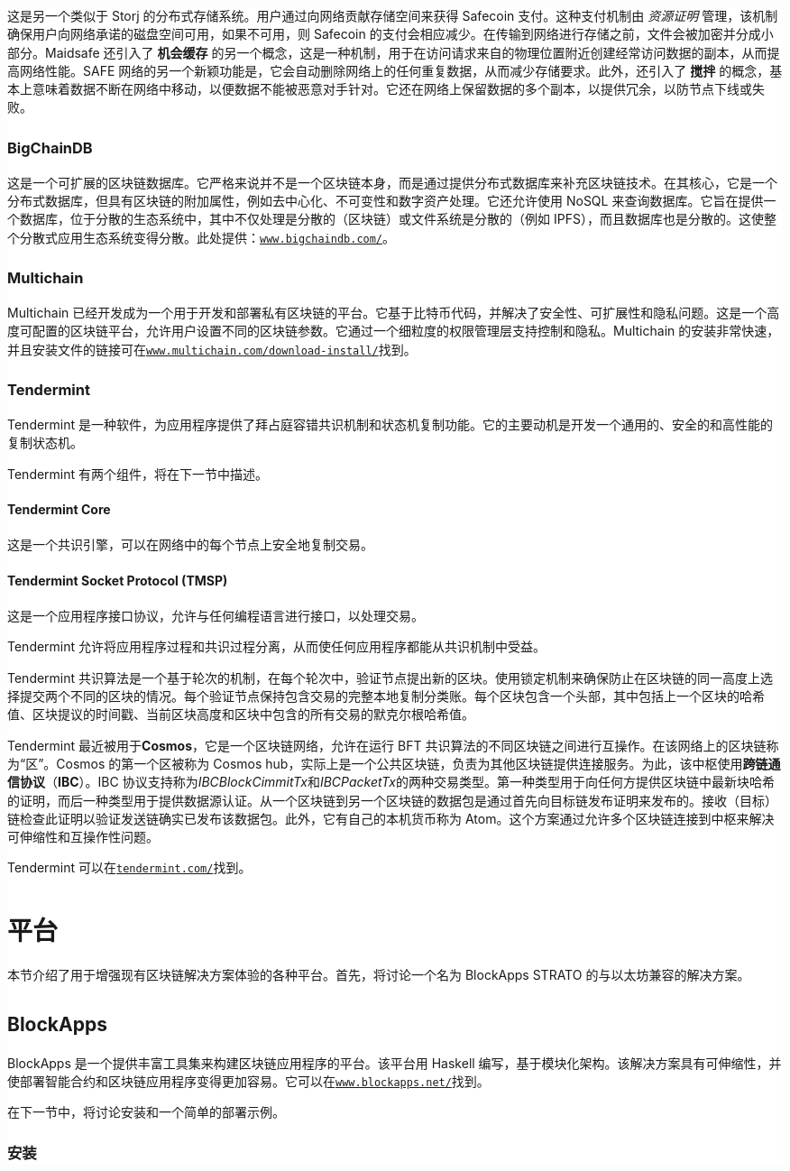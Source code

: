 这是另一个类似于 Storj 的分布式存储系统。用户通过向网络贡献存储空间来获得 Safecoin 支付。这种支付机制由 *资源证明* 管理，该机制确保用户向网络承诺的磁盘空间可用，如果不可用，则 Safecoin 的支付会相应减少。在传输到网络进行存储之前，文件会被加密并分成小部分。Maidsafe 还引入了 **机会缓存** 的另一个概念，这是一种机制，用于在访问请求来自的物理位置附近创建经常访问数据的副本，从而提高网络性能。SAFE 网络的另一个新颖功能是，它会自动删除网络上的任何重复数据，从而减少存储要求。此外，还引入了 **搅拌** 的概念，基本上意味着数据不断在网络中移动，以便数据不能被恶意对手针对。它还在网络上保留数据的多个副本，以提供冗余，以防节点下线或失败。

### BigChainDB

这是一个可扩展的区块链数据库。它严格来说并不是一个区块链本身，而是通过提供分布式数据库来补充区块链技术。在其核心，它是一个分布式数据库，但具有区块链的附加属性，例如去中心化、不可变性和数字资产处理。它还允许使用 NoSQL 来查询数据库。它旨在提供一个数据库，位于分散的生态系统中，其中不仅处理是分散的（区块链）或文件系统是分散的（例如 IPFS），而且数据库也是分散的。这使整个分散式应用生态系统变得分散。此处提供：[`www.bigchaindb.com/`](https://www.bigchaindb.com/)。

### Multichain

Multichain 已经开发成为一个用于开发和部署私有区块链的平台。它基于比特币代码，并解决了安全性、可扩展性和隐私问题。这是一个高度可配置的区块链平台，允许用户设置不同的区块链参数。它通过一个细粒度的权限管理层支持控制和隐私。Multichain 的安装非常快速，并且安装文件的链接可在[`www.multichain.com/download-install/`](http://www.multichain.com/download-install/)找到。

### Tendermint

Tendermint 是一种软件，为应用程序提供了拜占庭容错共识机制和状态机复制功能。它的主要动机是开发一个通用的、安全的和高性能的复制状态机。

Tendermint 有两个组件，将在下一节中描述。

#### Tendermint Core

这是一个共识引擎，可以在网络中的每个节点上安全地复制交易。

#### Tendermint Socket Protocol (TMSP)

这是一个应用程序接口协议，允许与任何编程语言进行接口，以处理交易。

Tendermint 允许将应用程序过程和共识过程分离，从而使任何应用程序都能从共识机制中受益。

Tendermint 共识算法是一个基于轮次的机制，在每个轮次中，验证节点提出新的区块。使用锁定机制来确保防止在区块链的同一高度上选择提交两个不同的区块的情况。每个验证节点保持包含交易的完整本地复制分类账。每个区块包含一个头部，其中包括上一个区块的哈希值、区块提议的时间戳、当前区块高度和区块中包含的所有交易的默克尔根哈希值。

Tendermint 最近被用于**Cosmos**，它是一个区块链网络，允许在运行 BFT 共识算法的不同区块链之间进行互操作。在该网络上的区块链称为“区”。Cosmos 的第一个区被称为 Cosmos hub，实际上是一个公共区块链，负责为其他区块链提供连接服务。为此，该中枢使用**跨链通信协议**（**IBC**）。IBC 协议支持称为*IBCBlockCimmitTx*和*IBCPacketTx*的两种交易类型。第一种类型用于向任何方提供区块链中最新块哈希的证明，而后一种类型用于提供数据源认证。从一个区块链到另一个区块链的数据包是通过首先向目标链发布证明来发布的。接收（目标）链检查此证明以验证发送链确实已发布该数据包。此外，它有自己的本机货币称为 Atom。这个方案通过允许多个区块链连接到中枢来解决可伸缩性和互操作性问题。

Tendermint 可以在[`tendermint.com/`](https://tendermint.com/)找到。

# 平台

本节介绍了用于增强现有区块链解决方案体验的各种平台。首先，将讨论一个名为 BlockApps STRATO 的与以太坊兼容的解决方案。

## BlockApps

BlockApps 是一个提供丰富工具集来构建区块链应用程序的平台。该平台用 Haskell 编写，基于模块化架构。该解决方案具有可伸缩性，并使部署智能合约和区块链应用程序变得更加容易。它可以在[`www.blockapps.net/`](http://www.blockapps.net/)找到。

在下一节中，将讨论安装和一个简单的部署示例。

### 安装
